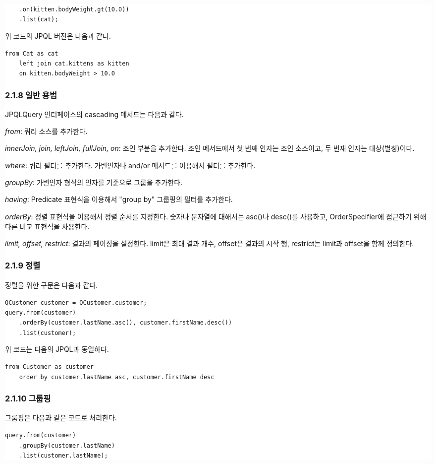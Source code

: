 ```
    .on(kitten.bodyWeight.gt(10.0))
    .list(cat);
```
위 코드의 JPQL 버전은 다음과 같다.
```
from Cat as cat
    left join cat.kittens as kitten
    on kitten.bodyWeight > 10.0
```

### 2.1.8 일반 용법

JPQLQuery 인터페이스의 cascading 메서드는 다음과 같다.

*from*: 쿼리 소스를 추가한다.

*innerJoin, join, leftJoin, fullJoin, on*: 조인 부분을 추가한다. 조인 메서드에서 첫 번째 인자는 조인 소스이고, 두 번재 인자는 대상(별칭)이다.

*where*: 쿼리 필터를 추가한다. 가변인자나 and/or 메서드를 이용해서 필터를 추가한다.

*groupBy*: 가변인자 형식의 인자를 기준으로 그룹을 추가한다.

*having*: Predicate 표현식을 이용해서 "group by" 그룹핑의 필터를 추가한다.

*orderBy*: 정렬 표현식을 이용해서 정렬 순서를 지정한다. 숫자나 문자열에 대해서는 asc()나 desc()를 사용하고, OrderSpecifier에 접근하기 위해 다른 비교 표현식을 사용한다.

*limit, offset, restrict*: 결과의 페이징을 설정한다. limit은 최대 결과 개수, offset은 결과의 시작 행, restrict는 limit과 offset을 함께 정의한다.

### 2.1.9 정렬

정렬을 위한 구문은 다음과 같다.

```
QCustomer customer = QCustomer.customer;
query.from(customer)
    .orderBy(customer.lastName.asc(), customer.firstName.desc())
    .list(customer);
```

위 코드는 다음의 JPQL과 동일하다.

```
from Customer as customer
    order by customer.lastName asc, customer.firstName desc
```

### 2.1.10 그룹핑

그룹핑은 다음과 같은 코드로 처리한다.

```
query.from(customer)
    .groupBy(customer.lastName)
    .list(customer.lastName);
```
